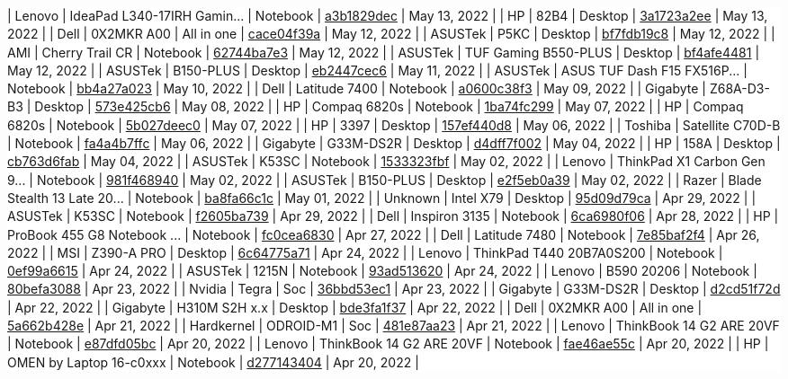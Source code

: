 | Lenovo        | IdeaPad L340-17IRH Gamin... | Notebook    | [a3b1829dec](https://linux-hardware.org/?probe=a3b1829dec) | May 13, 2022 |
| HP            | 82B4                        | Desktop     | [3a1723a2ee](https://linux-hardware.org/?probe=3a1723a2ee) | May 13, 2022 |
| Dell          | 0X2MKR A00                  | All in one  | [cace04f39a](https://linux-hardware.org/?probe=cace04f39a) | May 12, 2022 |
| ASUSTek       | P5KC                        | Desktop     | [bf7fdb19c8](https://linux-hardware.org/?probe=bf7fdb19c8) | May 12, 2022 |
| AMI           | Cherry Trail CR             | Notebook    | [62744ba7e3](https://linux-hardware.org/?probe=62744ba7e3) | May 12, 2022 |
| ASUSTek       | TUF Gaming B550-PLUS        | Desktop     | [bf4afe4481](https://linux-hardware.org/?probe=bf4afe4481) | May 12, 2022 |
| ASUSTek       | B150-PLUS                   | Desktop     | [eb2447cec6](https://linux-hardware.org/?probe=eb2447cec6) | May 11, 2022 |
| ASUSTek       | ASUS TUF Dash F15 FX516P... | Notebook    | [bb4a27a023](https://linux-hardware.org/?probe=bb4a27a023) | May 10, 2022 |
| Dell          | Latitude 7400               | Notebook    | [a0600c38f3](https://linux-hardware.org/?probe=a0600c38f3) | May 09, 2022 |
| Gigabyte      | Z68A-D3-B3                  | Desktop     | [573e425cb6](https://linux-hardware.org/?probe=573e425cb6) | May 08, 2022 |
| HP            | Compaq 6820s                | Notebook    | [1ba74fc299](https://linux-hardware.org/?probe=1ba74fc299) | May 07, 2022 |
| HP            | Compaq 6820s                | Notebook    | [5b027deec0](https://linux-hardware.org/?probe=5b027deec0) | May 07, 2022 |
| HP            | 3397                        | Desktop     | [157ef440d8](https://linux-hardware.org/?probe=157ef440d8) | May 06, 2022 |
| Toshiba       | Satellite C70D-B            | Notebook    | [fa4a4b7ffc](https://linux-hardware.org/?probe=fa4a4b7ffc) | May 06, 2022 |
| Gigabyte      | G33M-DS2R                   | Desktop     | [d4dff7f002](https://linux-hardware.org/?probe=d4dff7f002) | May 04, 2022 |
| HP            | 158A                        | Desktop     | [cb763d6fab](https://linux-hardware.org/?probe=cb763d6fab) | May 04, 2022 |
| ASUSTek       | K53SC                       | Notebook    | [1533323fbf](https://linux-hardware.org/?probe=1533323fbf) | May 02, 2022 |
| Lenovo        | ThinkPad X1 Carbon Gen 9... | Notebook    | [981f468940](https://linux-hardware.org/?probe=981f468940) | May 02, 2022 |
| ASUSTek       | B150-PLUS                   | Desktop     | [e2f5eb0a39](https://linux-hardware.org/?probe=e2f5eb0a39) | May 02, 2022 |
| Razer         | Blade Stealth 13 Late 20... | Notebook    | [ba8fa66c1c](https://linux-hardware.org/?probe=ba8fa66c1c) | May 01, 2022 |
| Unknown       | Intel X79                   | Desktop     | [95d09d79ca](https://linux-hardware.org/?probe=95d09d79ca) | Apr 29, 2022 |
| ASUSTek       | K53SC                       | Notebook    | [f2605ba739](https://linux-hardware.org/?probe=f2605ba739) | Apr 29, 2022 |
| Dell          | Inspiron 3135               | Notebook    | [6ca6980f06](https://linux-hardware.org/?probe=6ca6980f06) | Apr 28, 2022 |
| HP            | ProBook 455 G8 Notebook ... | Notebook    | [fc0cea6830](https://linux-hardware.org/?probe=fc0cea6830) | Apr 27, 2022 |
| Dell          | Latitude 7480               | Notebook    | [7e85baf2f4](https://linux-hardware.org/?probe=7e85baf2f4) | Apr 26, 2022 |
| MSI           | Z390-A PRO                  | Desktop     | [6c64775a71](https://linux-hardware.org/?probe=6c64775a71) | Apr 24, 2022 |
| Lenovo        | ThinkPad T440 20B7A0S200    | Notebook    | [0ef99a6615](https://linux-hardware.org/?probe=0ef99a6615) | Apr 24, 2022 |
| ASUSTek       | 1215N                       | Notebook    | [93ad513620](https://linux-hardware.org/?probe=93ad513620) | Apr 24, 2022 |
| Lenovo        | B590 20206                  | Notebook    | [80befa3088](https://linux-hardware.org/?probe=80befa3088) | Apr 23, 2022 |
| Nvidia        | Tegra                       | Soc         | [36bbd53ec1](https://linux-hardware.org/?probe=36bbd53ec1) | Apr 23, 2022 |
| Gigabyte      | G33M-DS2R                   | Desktop     | [d2cd51f72d](https://linux-hardware.org/?probe=d2cd51f72d) | Apr 22, 2022 |
| Gigabyte      | H310M S2H x.x               | Desktop     | [bde3fa1f37](https://linux-hardware.org/?probe=bde3fa1f37) | Apr 22, 2022 |
| Dell          | 0X2MKR A00                  | All in one  | [5a662b428e](https://linux-hardware.org/?probe=5a662b428e) | Apr 21, 2022 |
| Hardkernel    | ODROID-M1                   | Soc         | [481e87aa23](https://linux-hardware.org/?probe=481e87aa23) | Apr 21, 2022 |
| Lenovo        | ThinkBook 14 G2 ARE 20VF    | Notebook    | [e87dfd05bc](https://linux-hardware.org/?probe=e87dfd05bc) | Apr 20, 2022 |
| Lenovo        | ThinkBook 14 G2 ARE 20VF    | Notebook    | [fae46ae55c](https://linux-hardware.org/?probe=fae46ae55c) | Apr 20, 2022 |
| HP            | OMEN by Laptop 16-c0xxx     | Notebook    | [d277143404](https://linux-hardware.org/?probe=d277143404) | Apr 20, 2022 |